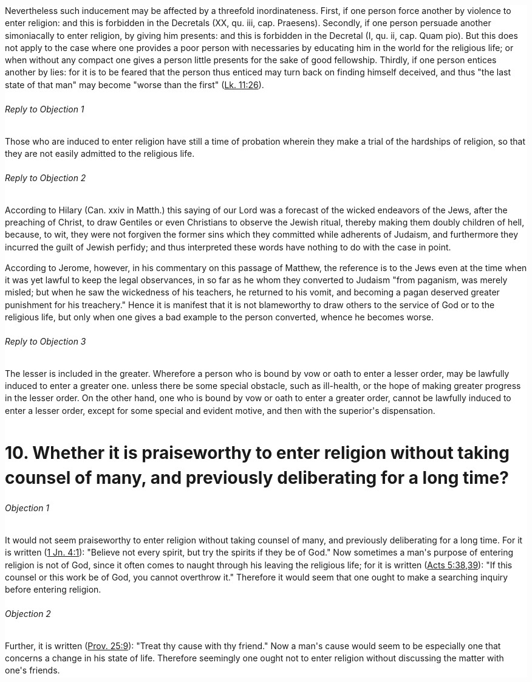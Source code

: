 Nevertheless such inducement may be affected by a threefold inordinateness. First, if one person force another by violence to enter religion: and this is forbidden in the Decretals (XX, qu. iii, cap. Praesens). Secondly, if one person persuade another simoniacally to enter religion, by giving him presents: and this is forbidden in the Decretal (I, qu. ii, cap. Quam pio). But this does not apply to the case where one provides a poor person with necessaries by educating him in the world for the religious life; or when without any compact one gives a person little presents for the sake of good fellowship. Thirdly, if one person entices another by lies: for it is to be feared that the person thus enticed may turn back on finding himself deceived, and thus "the last state of that man" may become "worse than the first" ([Lk. 11:26](http://bible.gospelcom.net/bible?Lk++11:26)).  

###### Reply to Objection 1
Those who are induced to enter religion have still a time of probation wherein they make a trial of the hardships of religion, so that they are not easily admitted to the religious life.  

###### Reply to Objection 2
According to Hilary (Can. xxiv in Matth.) this saying of our Lord was a forecast of the wicked endeavors of the Jews, after the preaching of Christ, to draw Gentiles or even Christians to observe the Jewish ritual, thereby making them doubly children of hell, because, to wit, they were not forgiven the former sins which they committed while adherents of Judaism, and furthermore they incurred the guilt of Jewish perfidy; and thus interpreted these words have nothing to do with the case in point.  

According to Jerome, however, in his commentary on this passage of Matthew, the reference is to the Jews even at the time when it was yet lawful to keep the legal observances, in so far as he whom they converted to Judaism "from paganism, was merely misled; but when he saw the wickedness of his teachers, he returned to his vomit, and becoming a pagan deserved greater punishment for his treachery." Hence it is manifest that it is not blameworthy to draw others to the service of God or to the religious life, but only when one gives a bad example to the person converted, whence he becomes worse.  

###### Reply to Objection 3
The lesser is included in the greater. Wherefore a person who is bound by vow or oath to enter a lesser order, may be lawfully induced to enter a greater one. unless there be some special obstacle, such as ill-health, or the hope of making greater progress in the lesser order. On the other hand, one who is bound by vow or oath to enter a greater order, cannot be lawfully induced to enter a lesser order, except for some special and evident motive, and then with the superior's dispensation.  




# 10. Whether it is praiseworthy to enter religion without taking counsel of many, and previously deliberating for a long time? 

###### Objection 1
It would not seem praiseworthy to enter religion without taking counsel of many, and previously deliberating for a long time. For it is written ([1 Jn. 4:1](http://bible.gospelcom.net/bible?1+Jn++4:1)): "Believe not every spirit, but try the spirits if they be of God." Now sometimes a man's purpose of entering religion is not of God, since it often comes to naught through his leaving the religious life; for it is written ([Acts 5:38,39](http://bible.gospelcom.net/bible?Acts+5:38,39)): "If this counsel or this work be of God, you cannot overthrow it." Therefore it would seem that one ought to make a searching inquiry before entering religion.  

###### Objection 2
Further, it is written ([Prov. 25:9](http://bible.gospelcom.net/bible?Prov++25:9)): "Treat thy cause with thy friend." Now a man's cause would seem to be especially one that concerns a change in his state of life. Therefore seemingly one ought not to enter religion without discussing the matter with one's friends.  
